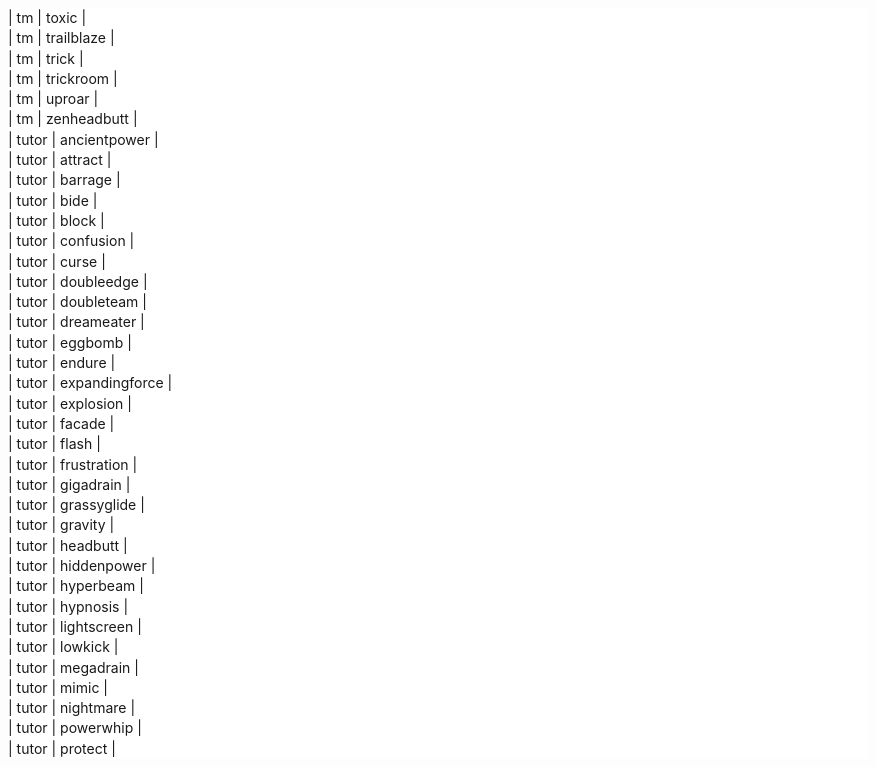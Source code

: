 | tm | toxic |  
| tm | trailblaze |  
| tm | trick |  
| tm | trickroom |  
| tm | uproar |  
| tm | zenheadbutt |  
| tutor | ancientpower |  
| tutor | attract |  
| tutor | barrage |  
| tutor | bide |  
| tutor | block |  
| tutor | confusion |  
| tutor | curse |  
| tutor | doubleedge |  
| tutor | doubleteam |  
| tutor | dreameater |  
| tutor | eggbomb |  
| tutor | endure |  
| tutor | expandingforce |  
| tutor | explosion |  
| tutor | facade |  
| tutor | flash |  
| tutor | frustration |  
| tutor | gigadrain |  
| tutor | grassyglide |  
| tutor | gravity |  
| tutor | headbutt |  
| tutor | hiddenpower |  
| tutor | hyperbeam |  
| tutor | hypnosis |  
| tutor | lightscreen |  
| tutor | lowkick |  
| tutor | megadrain |  
| tutor | mimic |  
| tutor | nightmare |  
| tutor | powerwhip |  
| tutor | protect |  